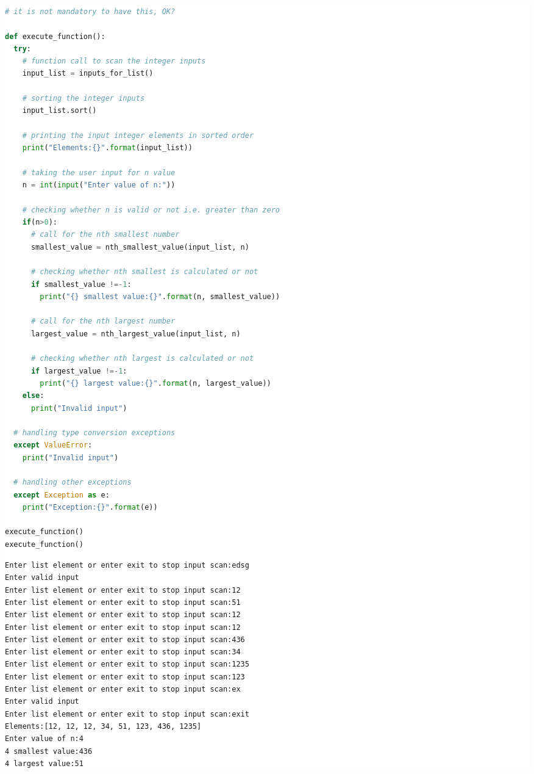 
```python
# it is not mandatory to have this, OK?

def execute_function():
  try:
    # function call to scan the integer inputs
    input_list = inputs_for_list()

    # sorting the integer inputs
    input_list.sort()

    # printing the input integer elements in sorted order
    print("Elements:{}".format(input_list))

    # taking the user input for n value
    n = int(input("Enter value of n:"))

    # checking whether n is valid or not i.e. greater than zero
    if(n>0):
      # call for the nth smallest number
      smallest_value = nth_smallest_value(input_list, n)

      # checking whether nth smallest is calculated or not
      if smallest_value !=-1:
        print("{} smallest value:{}".format(n, smallest_value))

      # call for the nth largest number
      largest_value = nth_largest_value(input_list, n)

      # checking whether nth largest is calculated or not
      if largest_value !=-1:
        print("{} largest value:{}".format(n, largest_value))
    else:
      print("Invalid input")

  # handling type conversion exceptions
  except ValueError:
    print("Invalid input")

  # handling other exceptions
  except Exception as e:
    print("Exception:{}".format(e))

execute_function()
execute_function()
```

    Enter list element or enter exit to stop input scan:edsg
    Enter valid input
    Enter list element or enter exit to stop input scan:12
    Enter list element or enter exit to stop input scan:51
    Enter list element or enter exit to stop input scan:12
    Enter list element or enter exit to stop input scan:12
    Enter list element or enter exit to stop input scan:436
    Enter list element or enter exit to stop input scan:34
    Enter list element or enter exit to stop input scan:1235
    Enter list element or enter exit to stop input scan:123
    Enter list element or enter exit to stop input scan:ex
    Enter valid input
    Enter list element or enter exit to stop input scan:exit
    Elements:[12, 12, 12, 34, 51, 123, 436, 1235]
    Enter value of n:4
    4 smallest value:436
    4 largest value:51